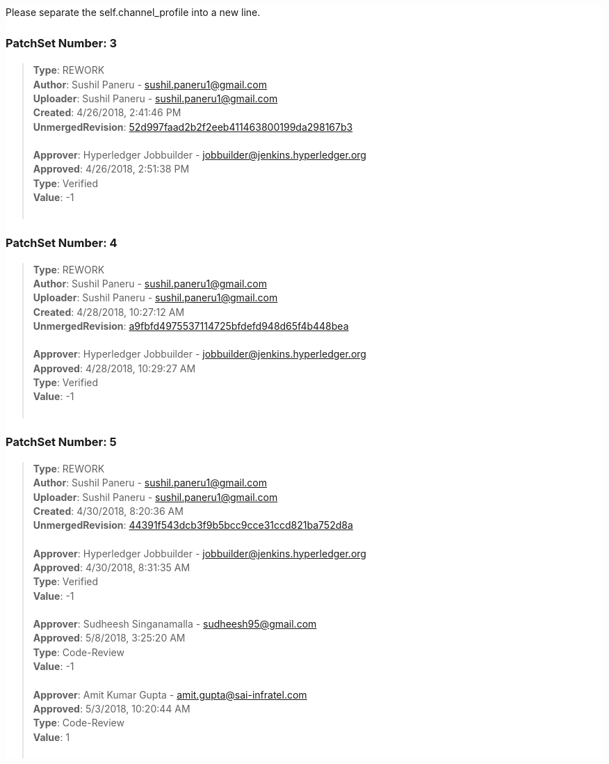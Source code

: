 Please separate the self.channel_profile into a new line.</pre></blockquote><h3>PatchSet Number: 3</h3><blockquote><strong>Type</strong>: REWORK<br><strong>Author</strong>: Sushil Paneru - sushil.paneru1@gmail.com<br><strong>Uploader</strong>: Sushil Paneru - sushil.paneru1@gmail.com<br><strong>Created</strong>: 4/26/2018, 2:41:46 PM<br><strong>UnmergedRevision</strong>: [52d997faad2b2f2eeb411463800199da298167b3](https://github.com/hyperledger-gerrit-archive/fabric-sdk-py/commit/52d997faad2b2f2eeb411463800199da298167b3)<br><br><strong>Approver</strong>: Hyperledger Jobbuilder - jobbuilder@jenkins.hyperledger.org<br><strong>Approved</strong>: 4/26/2018, 2:51:38 PM<br><strong>Type</strong>: Verified<br><strong>Value</strong>: -1<br><br></blockquote><h3>PatchSet Number: 4</h3><blockquote><strong>Type</strong>: REWORK<br><strong>Author</strong>: Sushil Paneru - sushil.paneru1@gmail.com<br><strong>Uploader</strong>: Sushil Paneru - sushil.paneru1@gmail.com<br><strong>Created</strong>: 4/28/2018, 10:27:12 AM<br><strong>UnmergedRevision</strong>: [a9fbfd4975537114725bfdefd948d65f4b448bea](https://github.com/hyperledger-gerrit-archive/fabric-sdk-py/commit/a9fbfd4975537114725bfdefd948d65f4b448bea)<br><br><strong>Approver</strong>: Hyperledger Jobbuilder - jobbuilder@jenkins.hyperledger.org<br><strong>Approved</strong>: 4/28/2018, 10:29:27 AM<br><strong>Type</strong>: Verified<br><strong>Value</strong>: -1<br><br></blockquote><h3>PatchSet Number: 5</h3><blockquote><strong>Type</strong>: REWORK<br><strong>Author</strong>: Sushil Paneru - sushil.paneru1@gmail.com<br><strong>Uploader</strong>: Sushil Paneru - sushil.paneru1@gmail.com<br><strong>Created</strong>: 4/30/2018, 8:20:36 AM<br><strong>UnmergedRevision</strong>: [44391f543dcb3f9b5bcc9cce31ccd821ba752d8a](https://github.com/hyperledger-gerrit-archive/fabric-sdk-py/commit/44391f543dcb3f9b5bcc9cce31ccd821ba752d8a)<br><br><strong>Approver</strong>: Hyperledger Jobbuilder - jobbuilder@jenkins.hyperledger.org<br><strong>Approved</strong>: 4/30/2018, 8:31:35 AM<br><strong>Type</strong>: Verified<br><strong>Value</strong>: -1<br><br><strong>Approver</strong>: Sudheesh Singanamalla - sudheesh95@gmail.com<br><strong>Approved</strong>: 5/8/2018, 3:25:20 AM<br><strong>Type</strong>: Code-Review<br><strong>Value</strong>: -1<br><br><strong>Approver</strong>: Amit Kumar Gupta - amit.gupta@sai-infratel.com<br><strong>Approved</strong>: 5/3/2018, 10:20:44 AM<br><strong>Type</strong>: Code-Review<br><strong>Value</strong>: 1<br><br></blockquote>